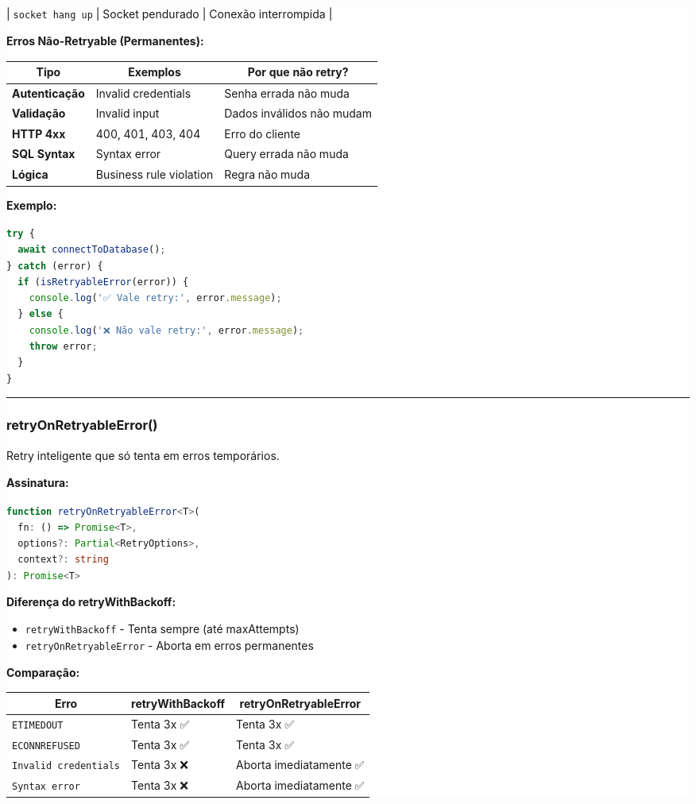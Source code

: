 | `socket hang up` | Socket pendurado | Conexão interrompida |

**Erros Não-Retryable (Permanentes):**

| Tipo | Exemplos | Por que não retry? |
|------|----------|-------------------|
| **Autenticação** | Invalid credentials | Senha errada não muda |
| **Validação** | Invalid input | Dados inválidos não mudam |
| **HTTP 4xx** | 400, 401, 403, 404 | Erro do cliente |
| **SQL Syntax** | Syntax error | Query errada não muda |
| **Lógica** | Business rule violation | Regra não muda |

**Exemplo:**
```typescript
try {
  await connectToDatabase();
} catch (error) {
  if (isRetryableError(error)) {
    console.log('✅ Vale retry:', error.message);
  } else {
    console.log('❌ Não vale retry:', error.message);
    throw error;
  }
}
```

---

### retryOnRetryableError()

Retry inteligente que só tenta em erros temporários.

**Assinatura:**
```typescript
function retryOnRetryableError<T>(
  fn: () => Promise<T>,
  options?: Partial<RetryOptions>,
  context?: string
): Promise<T>
```

**Diferença do retryWithBackoff:**
- `retryWithBackoff` - Tenta sempre (até maxAttempts)
- `retryOnRetryableError` - Aborta em erros permanentes

**Comparação:**

| Erro | retryWithBackoff | retryOnRetryableError |
|------|------------------|----------------------|
| `ETIMEDOUT` | Tenta 3x ✅ | Tenta 3x ✅ |
| `ECONNREFUSED` | Tenta 3x ✅ | Tenta 3x ✅ |
| `Invalid credentials` | Tenta 3x ❌ | Aborta imediatamente ✅ |
| `Syntax error` | Tenta 3x ❌ | Aborta imediatamente ✅ |
